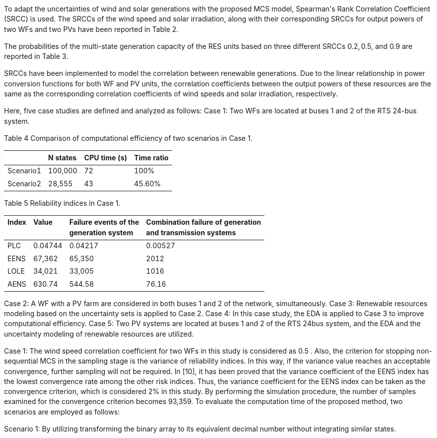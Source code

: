 To adapt the uncertainties of wind and solar generations with the proposed MCS model, Spearman's Rank Correlation Coefficient (SRCC) is used. The SRCCs of the wind speed and solar irradiation, along with their corresponding SRCCs for output powers of two WFs and two PVs have been reported in Table 2.

The probabilities of the multi-state generation capacity of the RES units based on three different SRCCs $0.2,0.5$, and 0.9 are reported in Table 3.

SRCCs have been implemented to model the correlation between renewable generations. Due to the linear relationship in power conversion functions for both WF and PV units, the correlation coefficients between the output powers of these resources are the same as the corresponding correlation coefficients of wind speeds and solar irradiation, respectively.

Here, five case studies are defined and analyzed as follows:
Case 1: Two WFs are located at buses 1 and 2 of the RTS 24-bus system.

Table 4
Comparison of computational efficiency of two scenarios in Case 1.

|  | N states | CPU time (s) | Time ratio |
| :-- | :-- | :-- | :-- |
| Scenario1 | 100,000 | 72 | $100 \%$ |
| Scenario2 | 28,555 | 43 | $45.60 \%$ |

Table 5
Reliability indices in Case 1.

| Index | Value | Failure events of the <br> generation system | Combination failure of generation <br> and transmission systems |
| :-- | :-- | :-- | :-- |
| PLC | 0.04744 | 0.04217 | 0.00527 |
| EENS | 67,362 | 65,350 | 2012 |
| LOLE | 34,021 | 33,005 | 1016 |
| AENS | 630.74 | 544.58 | 76.16 |

Case 2: A WF with a PV farm are considered in both buses 1 and 2 of the network, simultaneously.
Case 3: Renewable resources modeling based on the uncertainty sets is applied to Case 2.
Case 4: In this case study, the EDA is applied to Case 3 to improve computational efficiency.
Case 5: Two PV systems are located at buses 1 and 2 of the RTS 24bus system, and the EDA and the uncertainty modeling of renewable resources are utilized.

Case 1: The wind speed correlation coefficient for two WFs in this study is considered as 0.5 . Also, the criterion for stopping non-sequential MCS in the sampling stage is the variance of reliability indices. In this way, if the variance value reaches an acceptable convergence, further sampling will not be required. In [10], it has been proved that the variance coefficient of the EENS index has the lowest convergence rate among the other risk indices. Thus, the variance coefficient for the EENS index can be taken as the convergence criterion, which is considered $2 \%$ in this study. By performing the simulation procedure, the number of samples examined for the convergence criterion becomes 93,359. To evaluate the computation time of the proposed method, two scenarios are employed as follows:

Scenario 1: By utilizing transforming the binary array to its equivalent decimal number without integrating similar states.


[^0]:    * Corresponding author.
